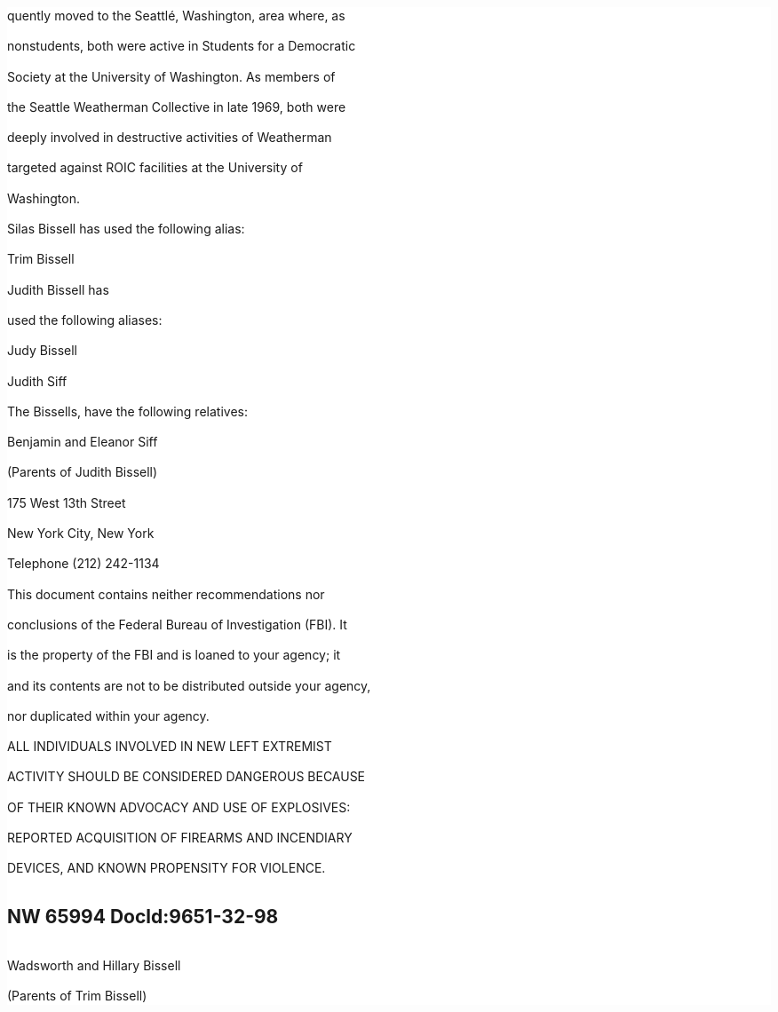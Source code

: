 quently moved to the Seattlé, Washington, area where, as

nonstudents, both were active in Students for a Democratic

Society at the University of Washington. As members of

the Seattle Weatherman Collective in late 1969, both were

deeply involved in destructive activities of Weatherman

targeted against ROIC facilities at the University of

Washington.

Silas Bissell has used the following alias:

Trim Bissell

Judith Bissell has

used the following aliases:

Judy Bissell

Judith Siff

The Bissells, have the following relatives:

Benjamin and Eleanor Siff

(Parents of Judith Bissell)

175 West 13th Street

New York City, New York

Telephone (212) 242-1134

This document contains neither recommendations nor

conclusions of the Federal Bureau of Investigation (FBI). It

is the property of the FBI and is loaned to your agency; it

and its contents are not to be distributed outside your agency,

nor duplicated within your agency.

ALL INDIVIDUALS INVOLVED IN NEW LEFT EXTREMIST

ACTIVITY SHOULD BE CONSIDERED DANGEROUS BECAUSE

OF THEIR KNOWN ADVOCACY AND USE OF EXPLOSIVES:

REPORTED ACQUISITION OF FIREARMS AND INCENDIARY

DEVICES, AND KNOWN PROPENSITY FOR VIOLENCE.

NW 65994 Docld:9651-32-98
---

##
Wadsworth and Hillary Bissell

(Parents of Trim Bissell)
